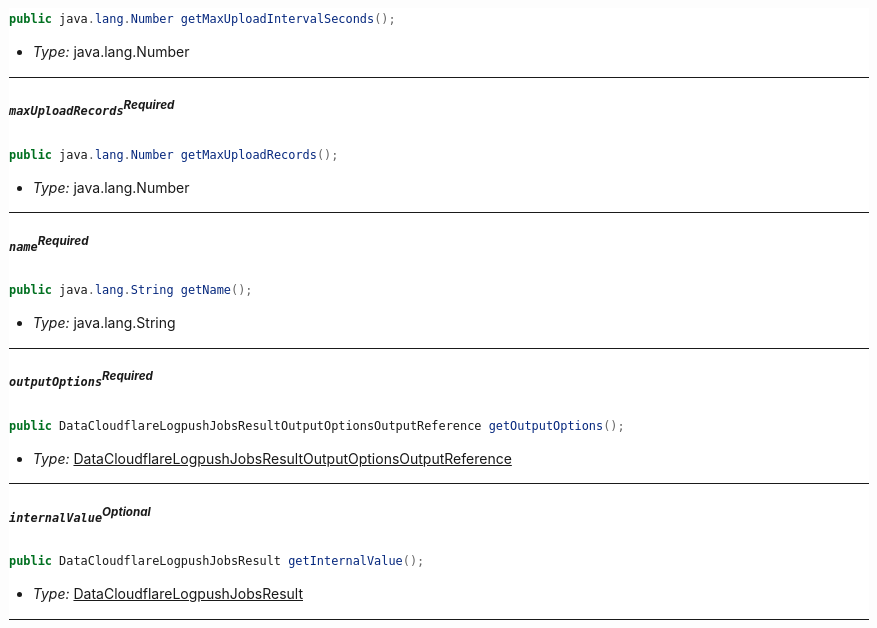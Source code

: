 ```java
public java.lang.Number getMaxUploadIntervalSeconds();
```

- *Type:* java.lang.Number

---

##### `maxUploadRecords`<sup>Required</sup> <a name="maxUploadRecords" id="@cdktf/provider-cloudflare.dataCloudflareLogpushJobs.DataCloudflareLogpushJobsResultOutputReference.property.maxUploadRecords"></a>

```java
public java.lang.Number getMaxUploadRecords();
```

- *Type:* java.lang.Number

---

##### `name`<sup>Required</sup> <a name="name" id="@cdktf/provider-cloudflare.dataCloudflareLogpushJobs.DataCloudflareLogpushJobsResultOutputReference.property.name"></a>

```java
public java.lang.String getName();
```

- *Type:* java.lang.String

---

##### `outputOptions`<sup>Required</sup> <a name="outputOptions" id="@cdktf/provider-cloudflare.dataCloudflareLogpushJobs.DataCloudflareLogpushJobsResultOutputReference.property.outputOptions"></a>

```java
public DataCloudflareLogpushJobsResultOutputOptionsOutputReference getOutputOptions();
```

- *Type:* <a href="#@cdktf/provider-cloudflare.dataCloudflareLogpushJobs.DataCloudflareLogpushJobsResultOutputOptionsOutputReference">DataCloudflareLogpushJobsResultOutputOptionsOutputReference</a>

---

##### `internalValue`<sup>Optional</sup> <a name="internalValue" id="@cdktf/provider-cloudflare.dataCloudflareLogpushJobs.DataCloudflareLogpushJobsResultOutputReference.property.internalValue"></a>

```java
public DataCloudflareLogpushJobsResult getInternalValue();
```

- *Type:* <a href="#@cdktf/provider-cloudflare.dataCloudflareLogpushJobs.DataCloudflareLogpushJobsResult">DataCloudflareLogpushJobsResult</a>

---



